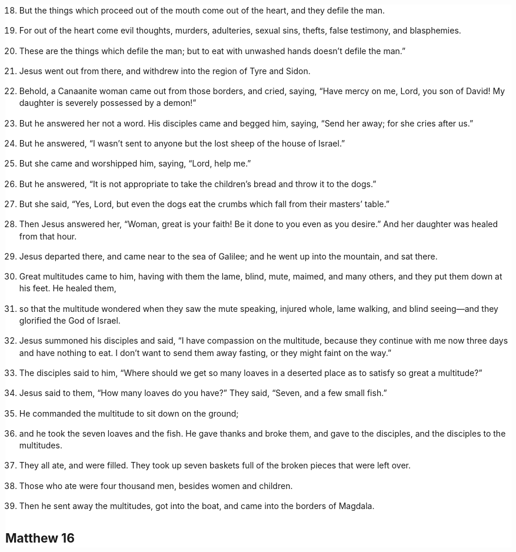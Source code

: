 18. But the things which proceed out of the mouth come out of the heart, and they defile the man. 

19. For out of the heart come evil thoughts, murders, adulteries, sexual sins, thefts, false testimony, and blasphemies. 

20. These are the things which defile the man; but to eat with unwashed hands doesn’t defile the man.”  

21.   Jesus went out from there, and withdrew into the region of Tyre and Sidon.

22. Behold, a Canaanite woman came out from those borders, and cried, saying, “Have mercy on me, Lord, you son of David! My daughter is severely possessed by a demon!”  

23.   But he answered her not a word.   His disciples came and begged him, saying, “Send her away; for she cries after us.”  

24.   But he answered, “I wasn’t sent to anyone but the lost sheep of the house of Israel.”  

25.   But she came and worshipped him, saying, “Lord, help me.”  

26.   But he answered, “It is not appropriate to take the children’s bread and throw it to the dogs.”  

27.   But she said, “Yes, Lord, but even the dogs eat the crumbs which fall from their masters’ table.”  

28.   Then Jesus answered her, “Woman, great is your faith! Be it done to you even as you desire.” And her daughter was healed from that hour.  

29.   Jesus departed there, and came near to the sea of Galilee; and he went up into the mountain, and sat there.

30. Great multitudes came to him, having with them the lame, blind, mute, maimed, and many others, and they put them down at his feet. He healed them,

31. so that the multitude wondered when they saw the mute speaking, injured whole, lame walking, and blind seeing—and they glorified the God of Israel.  

32.   Jesus summoned his disciples and said, “I have compassion on the multitude, because they continue with me now three days and have nothing to eat. I don’t want to send them away fasting, or they might faint on the way.”   

33.   The disciples said to him, “Where should we get so many loaves in a deserted place as to satisfy so great a multitude?”  

34.   Jesus said to them, “How many loaves do you have?”   They said, “Seven, and a few small fish.”  

35.   He commanded the multitude to sit down on the ground;

36. and he took the seven loaves and the fish. He gave thanks and broke them, and gave to the disciples, and the disciples to the multitudes.

37. They all ate, and were filled. They took up seven baskets full of the broken pieces that were left over.

38. Those who ate were four thousand men, besides women and children.

39. Then he sent away the multitudes, got into the boat, and came into the borders of Magdala.   

## Matthew 16
